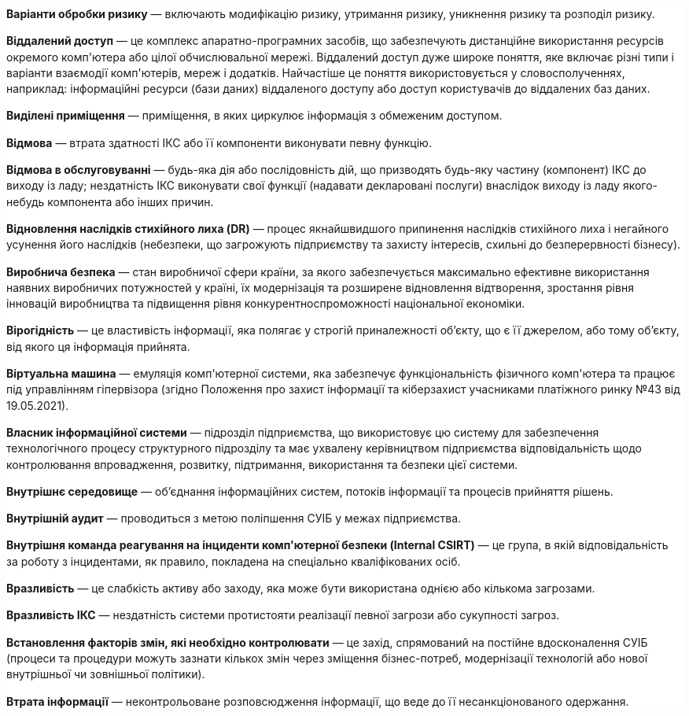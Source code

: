 **Варіанти обробки ризику** — включають модифікацію ризику, утримання ризику, уникнення ризику та розподіл ризику.

**Віддалений доступ** — це комплекс апаратно-програмних засобів, що забезпечують дистанційне використання ресурсів окремого комп'ютера або цілої обчислювальної мережі. Віддалений доступ дуже широке поняття, яке включає різні типи і варіанти взаємодії комп'ютерів, мереж і додатків. Найчастіше це поняття використовується у словосполученнях, наприклад: інформаційні ресурси (бази даних) віддаленого доступу або доступ користувачів до віддалених баз даних.

**Виділені приміщення** — приміщення, в яких циркулює інформація з обмеженим доступом.

**Відмова** — втрата здатності ІКС або її компоненти виконувати певну функцію.

**Відмова в обслуговуванні** — будь-яка дія або послідовність дій, що призводять будь-яку частину (компонент) ІКС до виходу із ладу; нездатність ІКС виконувати свої функції (надавати декларовані послуги) внаслідок виходу із ладу якого-небудь компонента або інших причин.

**Відновлення наслідків стихійного лиха (DR)** — процес якнайшвидшого припинення наслідків стихійного лиха і негайного усунення його наслідків (небезпеки, що загрожують підприємству та захисту інтересів, схильні до безперервності бізнесу).

**Виробнича безпека** — стан виробничої сфери країни, за якого забезпечується максимально ефективне використання наявних виробничих потужностей у країні, їх модернізація та розширене відновлення відтворення, зростання рівня інновацій виробництва та підвищення рівня конкурентноспроможності національної економіки.

**Вірогідність** — це властивість інформації, яка полягає у строгій приналежності об’єкту, що є її джерелом, або тому об’єкту, від якого ця інформація прийнята.

**Віртуальна машина** — емуляція комп'ютерної системи, яка забезпечує функціональність фізичного комп'ютера та працює під управлінням гіпервізора (згідно Положення про захист інформації та кіберзахист учасниками платіжного ринку №43 від 19.05.2021).

**Власник інформаційної системи** — підрозділ підприємства, що використовує цю систему для забезпечення технологічного процесу структурного підрозділу та має ухвалену керівництвом підприємства відповідальність щодо контролювання впровадження, розвитку, підтримання, використання та безпеки цієї системи.

**Внутрішнє середовище** — об’єднання інформаційних систем, потоків інформації та процесів прийняття рішень.

**Внутрішній аудит** — проводиться з метою поліпшення СУІБ у межах підприємства.

**Внутрішня команда реагування на інциденти комп'ютерної безпеки (Internal CSIRT)** — це група, в якій відповідальність за роботу з інцидентами, як правило, покладена на спеціально кваліфікованих осіб.

**Вразливість** — це слабкість активу або заходу, яка може бути використана однією або кількома загрозами.

**Вразливість ІКС** — нездатність системи протистояти реалізації певної загрози або сукупності загроз.

**Встановлення факторів змін, які необхідно контролювати** — це захід, спрямований на постійне вдосконалення СУІБ (процеси та процедури можуть зазнати кількох змін через зміщення бізнес-потреб, модернізації технологій або нової внутрішньої чи зовнішньої політики).

**Втрата інформації** — неконтрольоване розповсюдження інформації, що веде до її несанкціонованого одержання.
